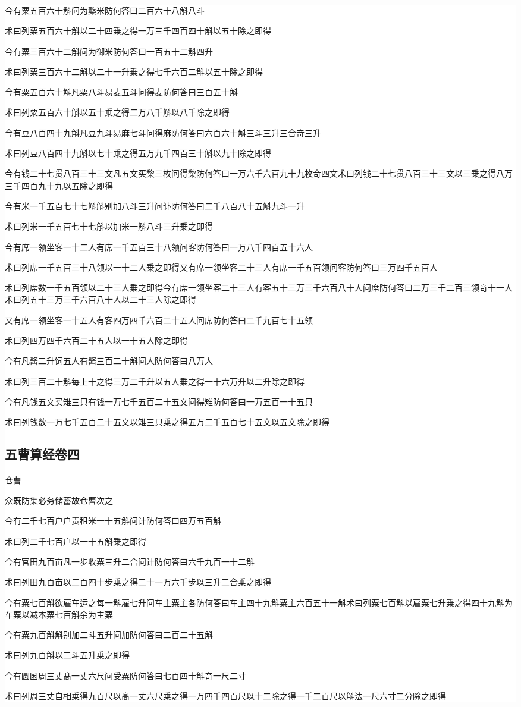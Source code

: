 今有粟五百六十斛问为糳米防何答曰二百六十八斛八斗  

术曰列粟五百六十斛以二十四乗之得一万三千四百四十斛以五十除之即得  

今有粟三百六十二斛问为御米防何答曰一百五十二斛四升  

术曰列粟三百六十二斛以二十一升乗之得七千六百二斛以五十除之即得  

今有粟五百六十斛凡粟八斗易麦五斗问得麦防何答曰三百五十斛  

术曰列粟五百六十斛以五十乗之得二万八千斛以八千除之即得  

今有豆八百四十九斛凡豆九斗易麻七斗问得麻防何答曰六百六十斛三斗三升三合竒三升  

术曰列豆八百四十九斛以七十乗之得五万九千四百三十斛以九十除之即得  

今有钱二十七贯八百三十三文凡五文买棃三枚问得棃防何答曰一万六千六百九十九枚竒四文术曰列钱二十七贯八百三十三文以三乗之得八万三千四百九十九以五除之即得  

今有米一千五百七十七斛斛别加八斗三升问讣防何答曰二千八百八十五斛九斗一升  

术曰列米一千五百七十七斛以加米一斛八斗三升乗之即得  

今有席一领坐客一十二人有席一千五百三十八领问客防何答曰一万八千四百五十六人  

术曰列席一千五百三十八领以一十二人乗之即得又有席一领坐客二十三人有席一千五百领问客防何答曰三万四千五百人  

术曰列席数一千五百领以二十三人乗之即得今有席一领坐客二十三人有客五十三万三千六百八十人问席防何答曰二万三千二百三领竒十一人术曰列五十三万三千六百八十人以二十三人除之即得  

又有席一领坐客一十五人有客四万四千六百二十五人问席防何答曰二千九百七十五领  

术曰列四万四千六百二十五人以一十五人除之即得  

今有凡酱二升饲五人有酱三百二十斛问人防何答曰八万人  

术曰列三百二十斛每上十之得三万二千升以五人乗之得一十六万升以二升除之即得  

今有凡钱五文买雉三只有钱一万七千五百二十五文问得雉防何答曰一万五百一十五只  

术曰列钱数一万七千五百二十五文以雉三只乗之得五万二千五百七十五文以五文除之即得  

## 五曹算经卷四

仓曹  

众既防集必务储蓄故仓曹次之  

今有二千七百户户责租米一十五斛问计防何答曰四万五百斛  

术曰列二千七百户以一十五斛乗之即得  

今有官田九百亩凡一步收粟三升二合问计防何答曰六千九百一十二斛  

术曰列田九百亩以二百四十步乗之得二十一万六千步以三升二合乗之即得  

今有粟七百斛欲雇车运之每一斛雇七升问车主粟主各防何答曰车主四十九斛粟主六百五十一斛术曰列粟七百斛以雇粟七升乗之得四十九斛为车粟以减本粟七百斛余为主粟  

今有粟九百斛斛别加二斗五升问加防何答曰二百二十五斛  

术曰列九百斛以二斗五升乗之即得  

今有圆囷周三丈髙一丈六尺问受粟防何答曰七百四十斛竒一尺二寸  

术曰列周三丈自相乗得九百尺以髙一丈六尺乗之得一万四千四百尺以十二除之得一千二百尺以斛法一尺六寸二分除之即得  
